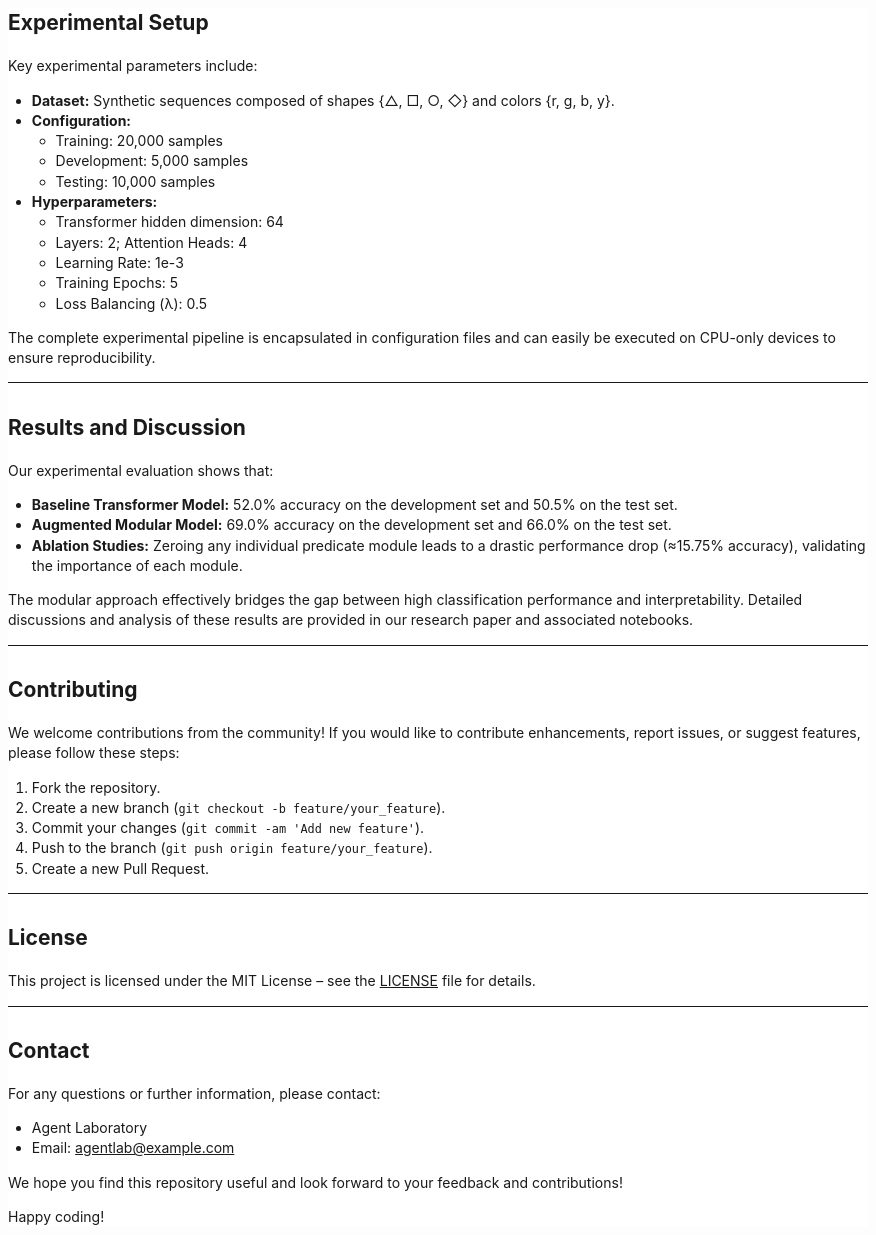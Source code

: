 
## Experimental Setup

Key experimental parameters include:
- **Dataset:** Synthetic sequences composed of shapes {△, □, ○, ◇} and colors {r, g, b, y}.
- **Configuration:**
  - Training: 20,000 samples
  - Development: 5,000 samples
  - Testing: 10,000 samples
- **Hyperparameters:**
  - Transformer hidden dimension: 64
  - Layers: 2; Attention Heads: 4
  - Learning Rate: 1e-3
  - Training Epochs: 5
  - Loss Balancing (λ): 0.5

The complete experimental pipeline is encapsulated in configuration files and can easily be executed on CPU-only devices to ensure reproducibility.

---

## Results and Discussion

Our experimental evaluation shows that:
- **Baseline Transformer Model:** 52.0% accuracy on the development set and 50.5% on the test set.
- **Augmented Modular Model:** 69.0% accuracy on the development set and 66.0% on the test set.
- **Ablation Studies:** Zeroing any individual predicate module leads to a drastic performance drop (≈15.75% accuracy), validating the importance of each module.

The modular approach effectively bridges the gap between high classification performance and interpretability. Detailed discussions and analysis of these results are provided in our research paper and associated notebooks.

---

## Contributing

We welcome contributions from the community! If you would like to contribute enhancements, report issues, or suggest features, please follow these steps:

1. Fork the repository.
2. Create a new branch (`git checkout -b feature/your_feature`).
3. Commit your changes (`git commit -am 'Add new feature'`).
4. Push to the branch (`git push origin feature/your_feature`).
5. Create a new Pull Request.

---

## License

This project is licensed under the MIT License – see the [LICENSE](LICENSE) file for details.

---

## Contact

For any questions or further information, please contact:

- Agent Laboratory  
- Email: agentlab@example.com

We hope you find this repository useful and look forward to your feedback and contributions!

Happy coding!